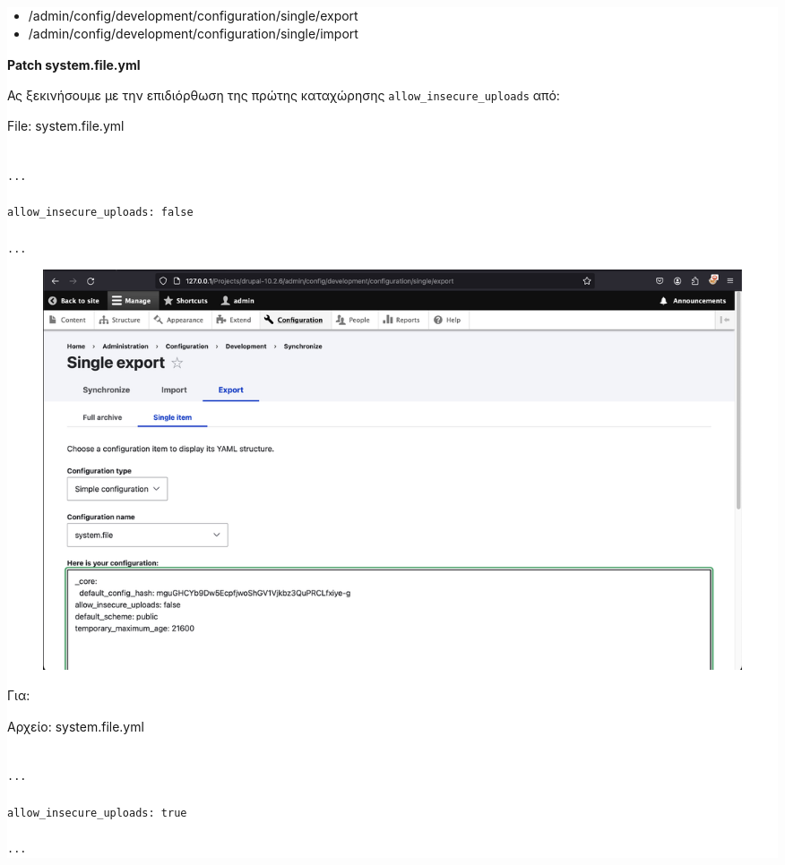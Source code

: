 * /admin/config/development/configuration/single/export
* /admin/config/development/configuration/single/import

**Patch system.file.yml**

Ας ξεκινήσουμε με την επιδιόρθωση της πρώτης καταχώρησης `allow_insecure_uploads` από:

File: system.file.yml
```

...

allow_insecure_uploads: false

...

```
<figure><img src="../../../.gitbook/assets/image (3) (1) (1) (1) (1) (1) (1).png" alt=""><figcaption></figcaption></figure>

Για:

Αρχείο: system.file.yml
```

...

allow_insecure_uploads: true

...

```
